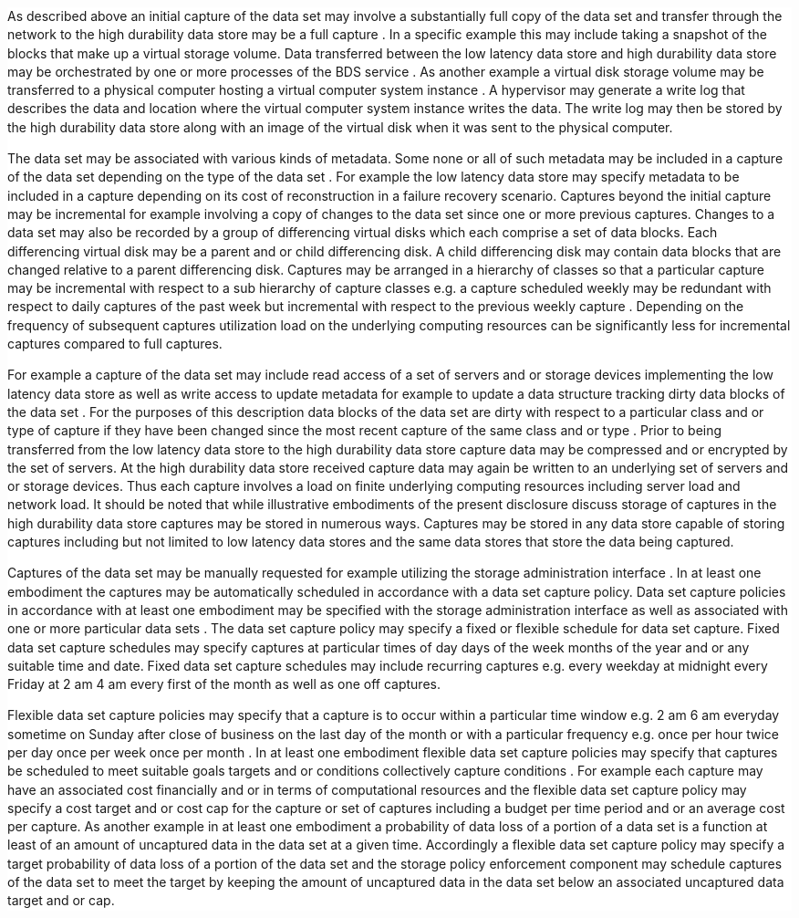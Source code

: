 As described above an initial capture of the data set may involve a substantially full copy of the data set and transfer through the network to the high durability data store may be a full capture . In a specific example this may include taking a snapshot of the blocks that make up a virtual storage volume. Data transferred between the low latency data store and high durability data store may be orchestrated by one or more processes of the BDS service . As another example a virtual disk storage volume may be transferred to a physical computer hosting a virtual computer system instance . A hypervisor may generate a write log that describes the data and location where the virtual computer system instance writes the data. The write log may then be stored by the high durability data store along with an image of the virtual disk when it was sent to the physical computer.

The data set may be associated with various kinds of metadata. Some none or all of such metadata may be included in a capture of the data set depending on the type of the data set . For example the low latency data store may specify metadata to be included in a capture depending on its cost of reconstruction in a failure recovery scenario. Captures beyond the initial capture may be incremental for example involving a copy of changes to the data set since one or more previous captures. Changes to a data set may also be recorded by a group of differencing virtual disks which each comprise a set of data blocks. Each differencing virtual disk may be a parent and or child differencing disk. A child differencing disk may contain data blocks that are changed relative to a parent differencing disk. Captures may be arranged in a hierarchy of classes so that a particular capture may be incremental with respect to a sub hierarchy of capture classes e.g. a capture scheduled weekly may be redundant with respect to daily captures of the past week but incremental with respect to the previous weekly capture . Depending on the frequency of subsequent captures utilization load on the underlying computing resources can be significantly less for incremental captures compared to full captures.

For example a capture of the data set may include read access of a set of servers and or storage devices implementing the low latency data store as well as write access to update metadata for example to update a data structure tracking dirty data blocks of the data set . For the purposes of this description data blocks of the data set are dirty with respect to a particular class and or type of capture if they have been changed since the most recent capture of the same class and or type . Prior to being transferred from the low latency data store to the high durability data store capture data may be compressed and or encrypted by the set of servers. At the high durability data store received capture data may again be written to an underlying set of servers and or storage devices. Thus each capture involves a load on finite underlying computing resources including server load and network load. It should be noted that while illustrative embodiments of the present disclosure discuss storage of captures in the high durability data store captures may be stored in numerous ways. Captures may be stored in any data store capable of storing captures including but not limited to low latency data stores and the same data stores that store the data being captured.

Captures of the data set may be manually requested for example utilizing the storage administration interface . In at least one embodiment the captures may be automatically scheduled in accordance with a data set capture policy. Data set capture policies in accordance with at least one embodiment may be specified with the storage administration interface as well as associated with one or more particular data sets . The data set capture policy may specify a fixed or flexible schedule for data set capture. Fixed data set capture schedules may specify captures at particular times of day days of the week months of the year and or any suitable time and date. Fixed data set capture schedules may include recurring captures e.g. every weekday at midnight every Friday at 2 am 4 am every first of the month as well as one off captures.

Flexible data set capture policies may specify that a capture is to occur within a particular time window e.g. 2 am 6 am everyday sometime on Sunday after close of business on the last day of the month or with a particular frequency e.g. once per hour twice per day once per week once per month . In at least one embodiment flexible data set capture policies may specify that captures be scheduled to meet suitable goals targets and or conditions collectively capture conditions . For example each capture may have an associated cost financially and or in terms of computational resources and the flexible data set capture policy may specify a cost target and or cost cap for the capture or set of captures including a budget per time period and or an average cost per capture. As another example in at least one embodiment a probability of data loss of a portion of a data set is a function at least of an amount of uncaptured data in the data set at a given time. Accordingly a flexible data set capture policy may specify a target probability of data loss of a portion of the data set and the storage policy enforcement component may schedule captures of the data set to meet the target by keeping the amount of uncaptured data in the data set below an associated uncaptured data target and or cap.
